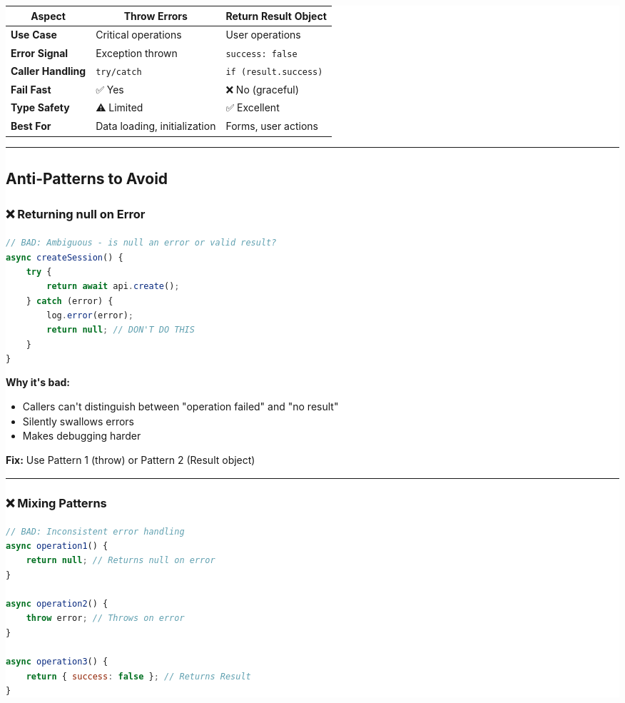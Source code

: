 | Aspect | Throw Errors | Return Result Object |
|--------|-------------|---------------------|
| **Use Case** | Critical operations | User operations |
| **Error Signal** | Exception thrown | `success: false` |
| **Caller Handling** | `try/catch` | `if (result.success)` |
| **Fail Fast** | ✅ Yes | ❌ No (graceful) |
| **Type Safety** | ⚠️ Limited | ✅ Excellent |
| **Best For** | Data loading, initialization | Forms, user actions |

---

## Anti-Patterns to Avoid

### ❌ Returning null on Error

```javascript
// BAD: Ambiguous - is null an error or valid result?
async createSession() {
    try {
        return await api.create();
    } catch (error) {
        log.error(error);
        return null; // DON'T DO THIS
    }
}
```

**Why it's bad:**
- Callers can't distinguish between "operation failed" and "no result"
- Silently swallows errors
- Makes debugging harder

**Fix:** Use Pattern 1 (throw) or Pattern 2 (Result object)

---

### ❌ Mixing Patterns

```javascript
// BAD: Inconsistent error handling
async operation1() {
    return null; // Returns null on error
}

async operation2() {
    throw error; // Throws on error
}

async operation3() {
    return { success: false }; // Returns Result
}
```
